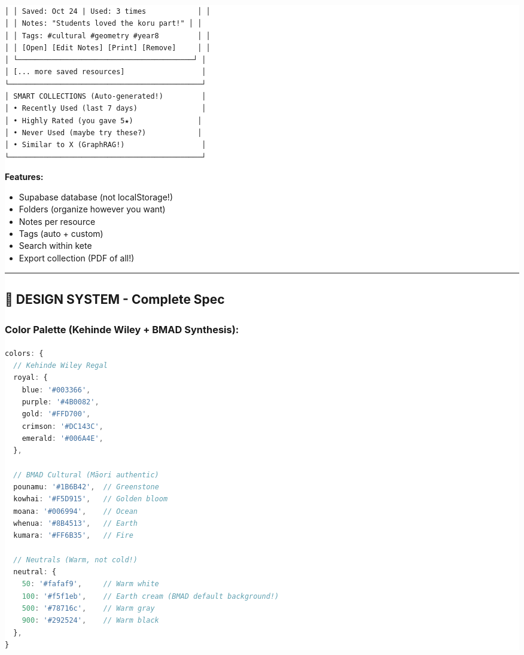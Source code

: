 ```
│ │ Saved: Oct 24 | Used: 3 times            │ │
│ │ Notes: "Students loved the koru part!" │ │
│ │ Tags: #cultural #geometry #year8         │ │
│ │ [Open] [Edit Notes] [Print] [Remove]     │ │
│ └─────────────────────────────────────────┘ │
│ [... more saved resources]                  │
└─────────────────────────────────────────────┘
│ SMART COLLECTIONS (Auto-generated!)         │
│ • Recently Used (last 7 days)               │
│ • Highly Rated (you gave 5★)               │
│ • Never Used (maybe try these?)            │
│ • Similar to X (GraphRAG!)                  │
└─────────────────────────────────────────────┘
```

**Features:**
- Supabase database (not localStorage!)
- Folders (organize however you want)
- Notes per resource
- Tags (auto + custom)
- Search within kete
- Export collection (PDF of all!)

---

## 🎨 **DESIGN SYSTEM - Complete Spec**

### **Color Palette (Kehinde Wiley + BMAD Synthesis):**

```typescript
colors: {
  // Kehinde Wiley Regal
  royal: {
    blue: '#003366',
    purple: '#4B0082',
    gold: '#FFD700',
    crimson: '#DC143C',
    emerald: '#006A4E',
  },
  
  // BMAD Cultural (Māori authentic)
  pounamu: '#1B6B42',  // Greenstone
  kowhai: '#F5D915',   // Golden bloom
  moana: '#006994',    // Ocean
  whenua: '#8B4513',   // Earth
  kumara: '#FF6B35',   // Fire
  
  // Neutrals (Warm, not cold!)
  neutral: {
    50: '#fafaf9',     // Warm white
    100: '#f5f1eb',    // Earth cream (BMAD default background!)
    500: '#78716c',    // Warm gray
    900: '#292524',    // Warm black
  },
}
```
